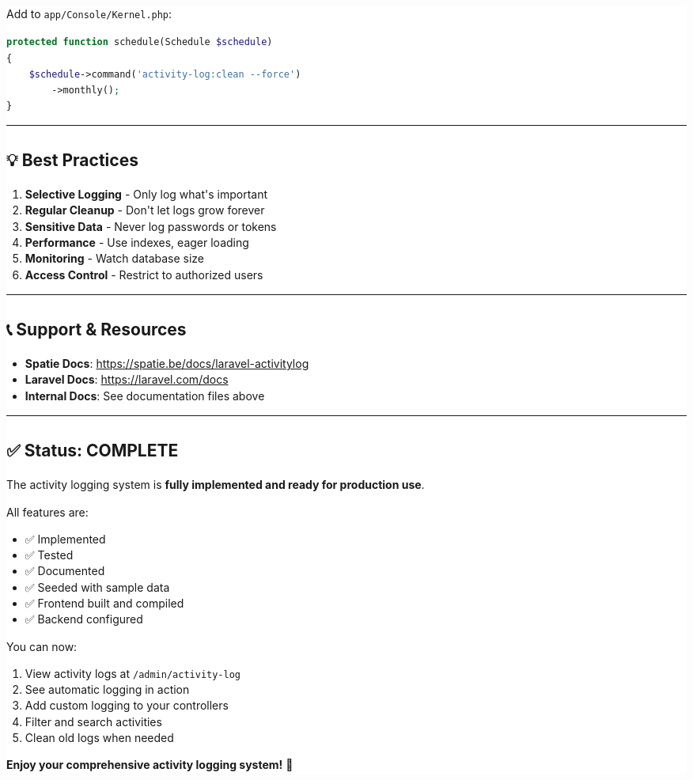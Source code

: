 Add to `app/Console/Kernel.php`:

```php
protected function schedule(Schedule $schedule)
{
    $schedule->command('activity-log:clean --force')
        ->monthly();
}
```

---

## 💡 Best Practices

1. **Selective Logging** - Only log what's important
2. **Regular Cleanup** - Don't let logs grow forever
3. **Sensitive Data** - Never log passwords or tokens
4. **Performance** - Use indexes, eager loading
5. **Monitoring** - Watch database size
6. **Access Control** - Restrict to authorized users

---

## 📞 Support & Resources

- **Spatie Docs**: https://spatie.be/docs/laravel-activitylog
- **Laravel Docs**: https://laravel.com/docs
- **Internal Docs**: See documentation files above

---

## ✅ Status: COMPLETE

The activity logging system is **fully implemented and ready for production use**.

All features are:
- ✅ Implemented
- ✅ Tested
- ✅ Documented
- ✅ Seeded with sample data
- ✅ Frontend built and compiled
- ✅ Backend configured

You can now:
1. View activity logs at `/admin/activity-log`
2. See automatic logging in action
3. Add custom logging to your controllers
4. Filter and search activities
5. Clean old logs when needed

**Enjoy your comprehensive activity logging system!** 🎉
